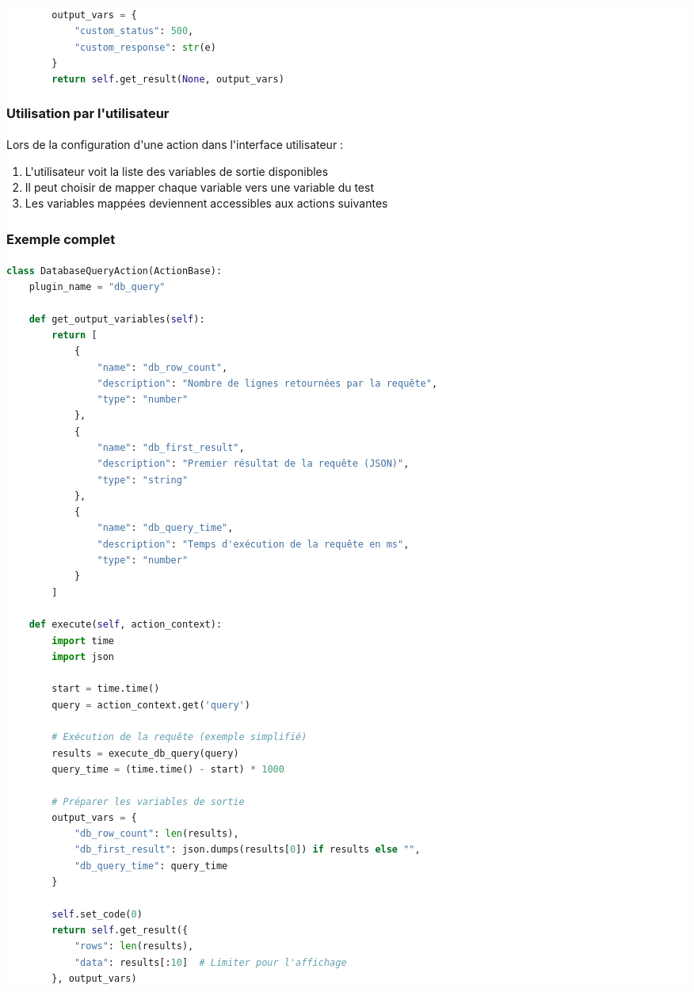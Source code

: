 ```python
        output_vars = {
            "custom_status": 500,
            "custom_response": str(e)
        }
        return self.get_result(None, output_vars)
```

### Utilisation par l'utilisateur

Lors de la configuration d'une action dans l'interface utilisateur :

1. L'utilisateur voit la liste des variables de sortie disponibles
2. Il peut choisir de mapper chaque variable vers une variable du test
3. Les variables mappées deviennent accessibles aux actions suivantes

### Exemple complet

```python
class DatabaseQueryAction(ActionBase):
    plugin_name = "db_query"
    
    def get_output_variables(self):
        return [
            {
                "name": "db_row_count",
                "description": "Nombre de lignes retournées par la requête",
                "type": "number"
            },
            {
                "name": "db_first_result",
                "description": "Premier résultat de la requête (JSON)",
                "type": "string"
            },
            {
                "name": "db_query_time",
                "description": "Temps d'exécution de la requête en ms",
                "type": "number"
            }
        ]
    
    def execute(self, action_context):
        import time
        import json
        
        start = time.time()
        query = action_context.get('query')
        
        # Exécution de la requête (exemple simplifié)
        results = execute_db_query(query)
        query_time = (time.time() - start) * 1000
        
        # Préparer les variables de sortie
        output_vars = {
            "db_row_count": len(results),
            "db_first_result": json.dumps(results[0]) if results else "",
            "db_query_time": query_time
        }
        
        self.set_code(0)
        return self.get_result({
            "rows": len(results),
            "data": results[:10]  # Limiter pour l'affichage
        }, output_vars)
```
